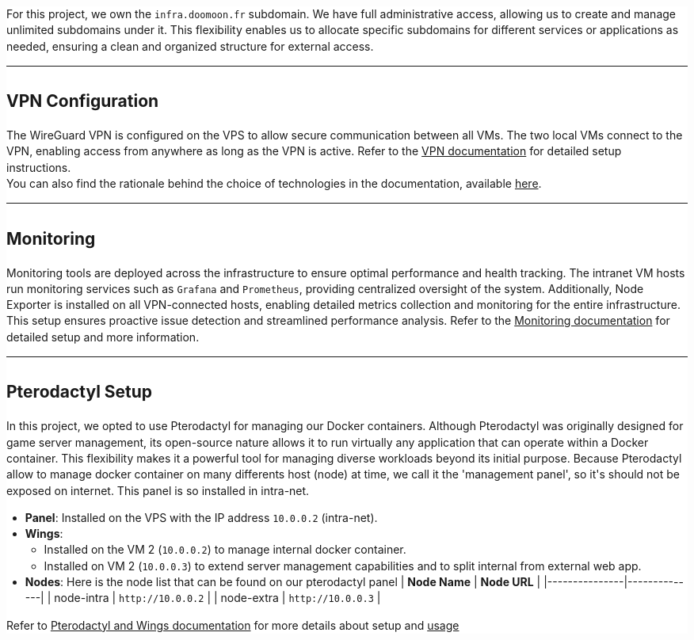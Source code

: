 For this project, we own the `infra.doomoon.fr` subdomain. We have full administrative access, allowing us to create and manage unlimited subdomains under it. This flexibility enables us to allocate specific subdomains for different services or applications as needed, ensuring a clean and organized structure for external access.

---

## VPN Configuration

The WireGuard VPN is configured on the VPS to allow secure communication between all VMs. The two local VMs connect to the VPN, enabling access from anywhere as long as the VPN is active. Refer to the [VPN documentation](./VPN/docs.md) for detailed setup instructions.  
You can also find the rationale behind the choice of technologies in the documentation, available [here](./VPN/technicalDocumentation.md#technologies-wireguard).

---

## Monitoring

Monitoring tools are deployed across the infrastructure to ensure optimal performance and health tracking. The intranet VM hosts run monitoring services such as `Grafana` and `Prometheus`, providing centralized oversight of the system. Additionally, Node Exporter is installed on all VPN-connected hosts, enabling detailed metrics collection and monitoring for the entire infrastructure. This setup ensures proactive issue detection and streamlined performance analysis. Refer to the [Monitoring documentation](./Monitoring/monitoring.md) for detailed setup and more information.

---

## Pterodactyl Setup

In this project, we opted to use Pterodactyl for managing our Docker containers. Although Pterodactyl was originally designed for game server management, its open-source nature allows it to run virtually any application that can operate within a Docker container. This flexibility makes it a powerful tool for managing diverse workloads beyond its initial purpose.
Because Pterodactyl allow to manage docker container on many differents host (node) at time, we call it the 'management panel', so it's should not be exposed on internet. This panel is so installed in intra-net.

-   **Panel**: Installed on the VPS with the IP address `10.0.0.2` (intra-net).
-   **Wings**:
    -   Installed on the VM 2 (`10.0.0.2`) to manage internal docker container.
    -   Installed on VM 2 (`10.0.0.3`) to extend server management capabilities and to split internal from external web app.
-   **Nodes**: Here is the node list that can be found on our pterodactyl panel
    | **Node Name** | **Node URL** |
    |---------------|--------------|
    | node-intra | `http://10.0.0.2` |
    | node-extra | `http://10.0.0.3` |

Refer to [Pterodactyl and Wings documentation](./Web/Pterodactyl.md) for more details about setup and [usage](./Web/Pterodactyl.md#3-pterodactyl-usage)
